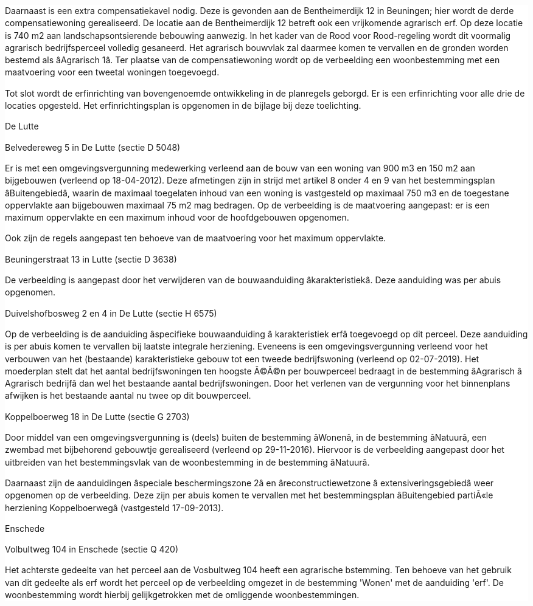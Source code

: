 Daarnaast is een extra compensatiekavel nodig. Deze is gevonden aan de Bentheimerdijk 12 in Beuningen; hier wordt de derde compensatiewoning gerealiseerd. De locatie aan de Bentheimerdijk 12 betreft ook een vrijkomende agrarisch erf. Op deze locatie is 740 m2 aan landschapsontsierende bebouwing aanwezig. In het kader van de Rood voor Rood\-regeling wordt dit voormalig agrarisch bedrijfsperceel volledig gesaneerd. Het agrarisch bouwvlak zal daarmee komen te vervallen en de gronden worden bestemd als âAgrarisch 1â. Ter plaatse van de compensatiewoning wordt op de verbeelding een woonbestemming met een maatvoering voor een tweetal woningen toegevoegd.

Tot slot wordt de erfinrichting van bovengenoemde ontwikkeling in de planregels geborgd. Er is een erfinrichting voor alle drie de locaties opgesteld. Het erfinrichtingsplan is opgenomen in de bijlage bij deze toelichting.

De Lutte

Belvedereweg 5 in De Lutte (sectie D 5048\)

Er is met een omgevingsvergunning medewerking verleend aan de bouw van een woning van 900 m3 en 150 m2 aan bijgebouwen (verleend op 18\-04\-2012\). Deze afmetingen zijn in strijd met artikel 8 onder 4 en 9 van het bestemmingsplan âBuitengebiedâ, waarin de maximaal toegelaten inhoud van een woning is vastgesteld op maximaal 750 m3 en de toegestane oppervlakte aan bijgebouwen maximaal 75 m2 mag bedragen. Op de verbeelding is de maatvoering aangepast: er is een maximum oppervlakte en een maximum inhoud voor de hoofdgebouwen opgenomen.

Ook zijn de regels aangepast ten behoeve van de maatvoering voor het maximum oppervlakte.

Beuningerstraat 13 in Lutte (sectie D 3638\)

De verbeelding is aangepast door het verwijderen van de bouwaanduiding âkarakteristiekâ. Deze aanduiding was per abuis opgenomen.

Duivelshofbosweg 2 en 4 in De Lutte (sectie H 6575\)

Op de verbeelding is de aanduiding âspecifieke bouwaanduiding â karakteristiek erfâ toegevoegd op dit perceel. Deze aanduiding is per abuis komen te vervallen bij laatste integrale herziening. Eveneens is een omgevingsvergunning verleend voor het verbouwen van het (bestaande) karakteristieke gebouw tot een tweede bedrijfswoning (verleend op 02\-07\-2019\). Het moederplan stelt dat het aantal bedrijfswoningen ten hoogste Ã©Ã©n per bouwperceel bedraagt in de bestemming âAgrarisch â Agrarisch bedrijfâ dan wel het bestaande aantal bedrijfswoningen. Door het verlenen van de vergunning voor het binnenplans afwijken is het bestaande aantal nu twee op dit bouwperceel.

Koppelboerweg 18 in De Lutte (sectie G 2703\)

Door middel van een omgevingsvergunning is (deels) buiten de bestemming âWonenâ, in de bestemming âNatuurâ, een zwembad met bijbehorend gebouwtje gerealiseerd (verleend op 29\-11\-2016\). Hiervoor is de verbeelding aangepast door het uitbreiden van het bestemmingsvlak van de woonbestemming in de bestemming âNatuurâ.

Daarnaast zijn de aanduidingen âspeciale beschermingszone 2â en âreconstructiewetzone â extensiveringsgebiedâ weer opgenomen op de verbeelding. Deze zijn per abuis komen te vervallen met het bestemmingsplan âBuitengebied partiÃ«le herziening Koppelboerwegâ (vastgesteld 17\-09\-2013\).

Enschede

Volbultweg 104 in Enschede (sectie Q 420\)

Het achterste gedeelte van het perceel aan de Vosbultweg 104 heeft een agrarische bstemming. Ten behoeve van het gebruik van dit gedeelte als erf wordt het perceel op de verbeelding omgezet in de bestemming 'Wonen' met de aanduiding 'erf'. De woonbestemming wordt hierbij gelijkgetrokken met de omliggende woonbestemmingen.
